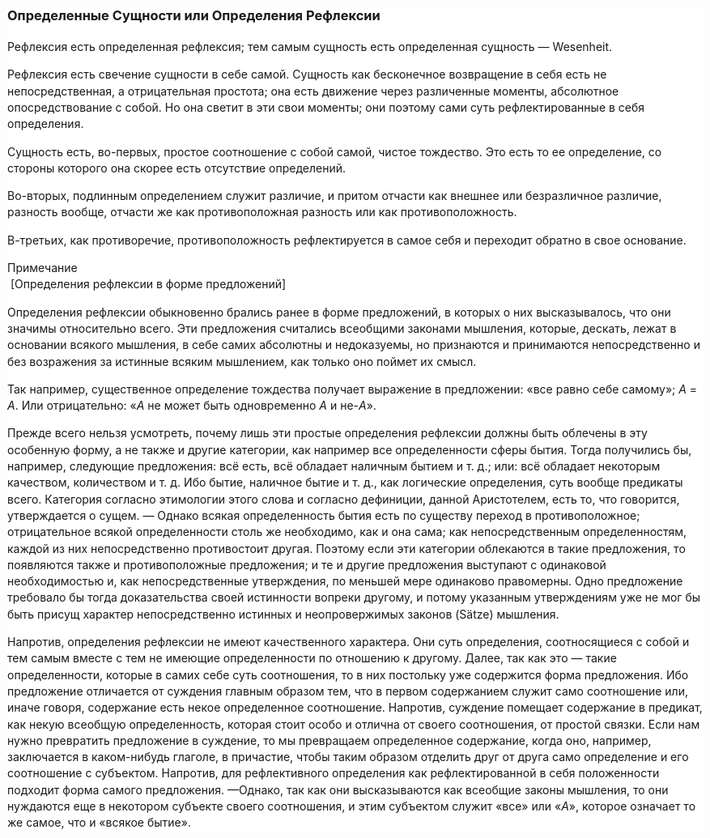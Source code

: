 ### Определенные Сущности или Определения Рефлексии

Рефлексия есть определенная рефлексия; тем самым сущность есть определенная сущность — Wesenheit.

Рефлексия есть свечение сущности в себе самой. Сущность как бесконечное возвращение в себя есть не непосредственная, а отрицательная простота; она есть движение через различенные моменты, абсолютное опосредствование с собой. Но она светит в эти свои моменты; они поэтому сами суть рефлектированные в себя определения.

Сущность есть, во-первых, простое соотношение с собой самой, чистое тождество. Это есть то ее определение, со стороны которого она скорее есть отсутствие определений.

Во-вторых, подлинным определением служит различие, и притом отчасти как внешнее или безразличное различие, разность вообще, отчасти же как противоположная разность или как противоположность.

В-третьих, как противоречие, противоположность рефлектируется в самое себя и переходит обратно в свое основание.

Примечание  
 [Определения рефлексии в форме предложений]

Определения рефлексии обыкновенно брались ранее в форме предложений, в которых о них высказывалось, что они значимы относительно всего. Эти предложения считались всеобщими законами мышления, которые, дескать, лежат в основании всякого мышления, в себе самих абсолютны и недоказуемы, но признаются и принимаются непосредственно и без возражения за истинные всяким мышлением, как только оно поймет их смысл.

Так например, существенное определение тождества получает выражение в предложении: «все равно себе самому»; _А_ = _А_. Или отрицательно: «_А_ не может быть одновременно _А_ и не-_А_».

Прежде всего нельзя усмотреть, почему лишь эти простые определения рефлексии должны быть облечены в эту особенную форму, а не также и другие категории, как например все определенности сферы бытия. Тогда получились бы, например, следующие предложения: всё есть, всё обладает наличным бытием и т. д.; или: всё обладает некоторым качеством, количеством и т. д. Ибо бытие, наличное бытие и т. д., как логические определения, суть вообще предикаты всего. Категория согласно этимологии этого слова и согласно дефиниции, данной Аристотелем, есть то, что говорится, утверждается о сущем. — Однако всякая определенность бытия есть по существу переход в противоположное; отрицательное всякой определенности столь же необходимо, как и она сама; как непосредственным определенностям, каждой из них непосредственно противостоит другая. Поэтому если эти категории облекаются в такие предложения, то появляются также и противоположные предложения; и те и другие предложения выступают с одинаковой необходимостью и, как непосредственные утверждения, по меньшей мере одинаково правомерны. Одно предложение требовало бы тогда доказательства своей истинности вопреки другому, и потому указанным утверждениям уже не мог бы быть присущ характер непосредственно истинных и неопровержимых законов (Sätze) мышления.

Напротив, определения рефлексии не имеют качественного характера. Они суть определения, соотносящиеся с собой и тем самым вместе с тем не имеющие определенности по отношению к другому. Далее, так как это — такие определенности, которые в самих себе суть соотношения, то в них постольку уже содержится форма предложения. Ибо предложение отличается от суждения главным образом тем, что в первом содержанием служит само соотношение или, иначе говоря, содержание есть некое определенное соотношение. Напротив, суждение помещает содержание в предикат, как некую всеобщую определенность, которая стоит особо и отлична от своего соотношения, от простой связки. Если нам нужно превратить предложение в суждение, то мы превращаем определенное содержание, когда оно, например, заключается в каком-нибудь глаголе, в причастие, чтобы таким образом отделить друг от друга само определение и его соотношение с субъектом. Напротив, для рефлективного определения как рефлектированной в себя положенности подходит форма самого предложения. —Однако, так как они высказываются как всеобщие законы мышления, то они нуждаются еще в некотором субъекте своего соотношения, и этим субъектом служит «все» или «_А_», которое означает то же самое, что и «всякое бытие».
